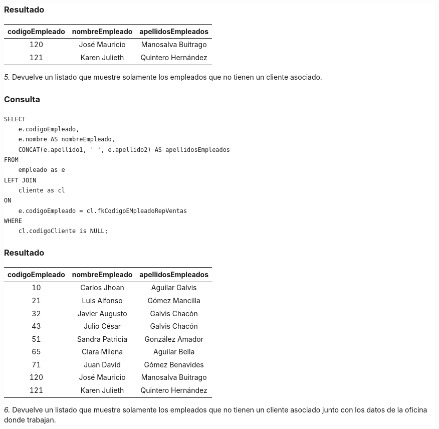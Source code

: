 ### Resultado

| codigoEmpleado | nombreEmpleado | apellidosEmpleados  |
|:--------------:|:--------------:|:-------------------:|
|            120 | José Mauricio  | Manosalva Buitrago  |
|            121 | Karen Julieth  | Quintero Hernández  |


*5.* Devuelve un listado que muestre solamente los empleados que no tienen un
cliente asociado.


### Consulta

~~~~mysql
SELECT
	e.codigoEmpleado,
	e.nombre AS nombreEmpleado,
	CONCAT(e.apellido1, ' ', e.apellido2) AS apellidosEmpleados
FROM
	empleado as e
LEFT JOIN
	cliente as cl
ON
	e.codigoEmpleado = cl.fkCodigoEMpleadoRepVentas
WHERE
	cl.codigoCliente is NULL;	
~~~~

### Resultado
| codigoEmpleado | nombreEmpleado  | apellidosEmpleados  |
|:--------------:|:---------------:|:-------------------:|
|             10 | Carlos Jhoan    | Aguilar Galvis      |
|             21 | Luis Alfonso    | Gómez Mancilla      |
|             32 | Javier Augusto  | Galvis Chacón       |
|             43 | Julio César     | Galvis Chacón       |
|             51 | Sandra Patricia | González Amador     |
|             65 | Clara Milena    | Aguilar Bella       |
|             71 | Juan David      | Gómez Benavides     |
|            120 | José Mauricio   | Manosalva Buitrago  |
|            121 | Karen Julieth   | Quintero Hernández  |



*6.* Devuelve un listado que muestre solamente los empleados que no tienen un
cliente asociado junto con los datos de la oficina donde trabajan.
